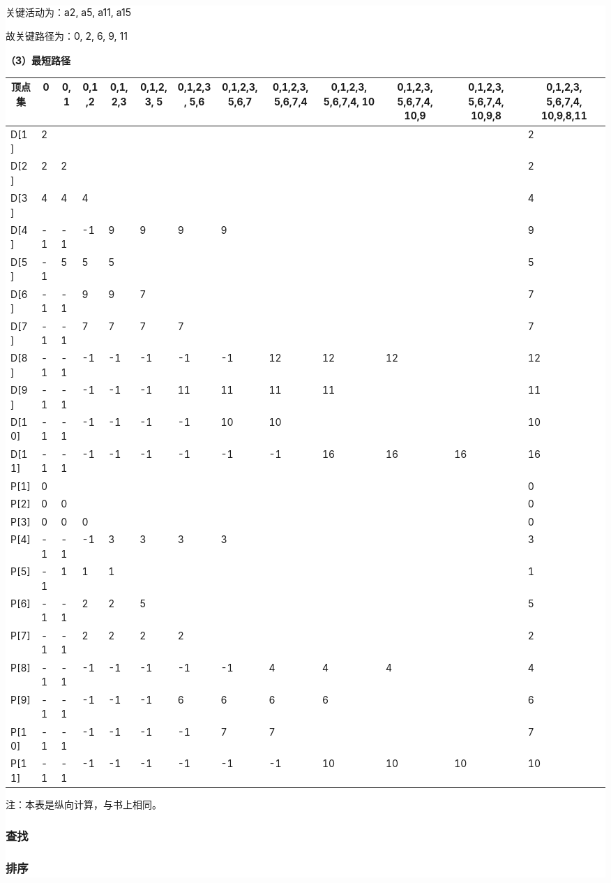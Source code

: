 关键活动为：a2, a5, a11, a15

故关键路径为：0, 2, 6, 9, 11

**（3）最短路径**

| 顶点集 | 0    | 0,1  | 0,1,2 | 0,1,2,3 | 0,1,2,3, 5 | 0,1,2,3, 5,6 | 0,1,2,3, 5,6,7 | 0,1,2,3, 5,6,7,4 | 0,1,2,3, 5,6,7,4, 10 | 0,1,2,3, 5,6,7,4, 10,9 | 0,1,2,3, 5,6,7,4, 10,9,8 | 0,1,2,3, 5,6,7,4, 10,9,8,11 |
| ------ | ---- | ---- | ----- | ------- | ---------- | ------------ | -------------- | ---------------- | -------------------- | ---------------------- | ------------------------ | --------------------------- |
| D[1]   | 2    |      |       |         |            |              |                |                  |                      |                        |                          | 2                           |
| D[2]   | 2    | 2    |       |         |            |              |                |                  |                      |                        |                          | 2                           |
| D[3]   | 4    | 4    | 4     |         |            |              |                |                  |                      |                        |                          | 4                           |
| D[4]   | -1   | -1   | -1    | 9       | 9          | 9            | 9              |                  |                      |                        |                          | 9                           |
| D[5]   | -1   | 5    | 5     | 5       |            |              |                |                  |                      |                        |                          | 5                           |
| D[6]   | -1   | -1   | 9     | 9       | 7          |              |                |                  |                      |                        |                          | 7                           |
| D[7]   | -1   | -1   | 7     | 7       | 7          | 7            |                |                  |                      |                        |                          | 7                           |
| D[8]   | -1   | -1   | -1    | -1      | -1         | -1           | -1             | 12               | 12                   | 12                     |                          | 12                          |
| D[9]   | -1   | -1   | -1    | -1      | -1         | 11           | 11             | 11               | 11                   |                        |                          | 11                          |
| D[10]  | -1   | -1   | -1    | -1      | -1         | -1           | 10             | 10               |                      |                        |                          | 10                          |
| D[11]  | -1   | -1   | -1    | -1      | -1         | -1           | -1             | -1               | 16                   | 16                     | 16                       | 16                          |
| P[1]   | 0    |      |       |         |            |              |                |                  |                      |                        |                          | 0                           |
| P[2]   | 0    | 0    |       |         |            |              |                |                  |                      |                        |                          | 0                           |
| P[3]   | 0    | 0    | 0     |         |            |              |                |                  |                      |                        |                          | 0                           |
| P[4]   | -1   | -1   | -1    | 3       | 3          | 3            | 3              |                  |                      |                        |                          | 3                           |
| P[5]   | -1   | 1    | 1     | 1       |            |              |                |                  |                      |                        |                          | 1                           |
| P[6]   | -1   | -1   | 2     | 2       | 5          |              |                |                  |                      |                        |                          | 5                           |
| P[7]   | -1   | -1   | 2     | 2       | 2          | 2            |                |                  |                      |                        |                          | 2                           |
| P[8]   | -1   | -1   | -1    | -1      | -1         | -1           | -1             | 4                | 4                    | 4                      |                          | 4                           |
| P[9]   | -1   | -1   | -1    | -1      | -1         | 6            | 6              | 6                | 6                    |                        |                          | 6                           |
| P[10]  | -1   | -1   | -1    | -1      | -1         | -1           | 7              | 7                |                      |                        |                          | 7                           |
| P[11]  | -1   | -1   | -1    | -1      | -1         | -1           | -1             | -1               | 10                   | 10                     | 10                       | 10                          |

注：本表是纵向计算，与书上相同。



### 查找



### 排序
